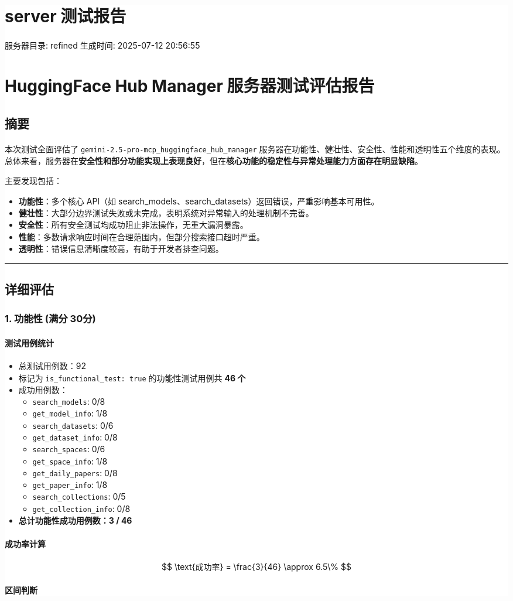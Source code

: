 # server 测试报告

服务器目录: refined
生成时间: 2025-07-12 20:56:55

# HuggingFace Hub Manager 服务器测试评估报告

## 摘要

本次测试全面评估了 `gemini-2.5-pro-mcp_huggingface_hub_manager` 服务器在功能性、健壮性、安全性、性能和透明性五个维度的表现。总体来看，服务器在**安全性和部分功能实现上表现良好**，但在**核心功能的稳定性与异常处理能力方面存在明显缺陷**。

主要发现包括：

- **功能性**：多个核心 API（如 search_models、search_datasets）返回错误，严重影响基本可用性。
- **健壮性**：大部分边界测试失败或未完成，表明系统对异常输入的处理机制不完善。
- **安全性**：所有安全测试均成功阻止非法操作，无重大漏洞暴露。
- **性能**：多数请求响应时间在合理范围内，但部分搜索接口超时严重。
- **透明性**：错误信息清晰度较高，有助于开发者排查问题。

---

## 详细评估

### 1. 功能性 (满分 30分)

#### 测试用例统计

- 总测试用例数：92
- 标记为 `is_functional_test: true` 的功能性测试用例共 **46 个**
- 成功用例数：
  - `search_models`: 0/8
  - `get_model_info`: 1/8
  - `search_datasets`: 0/6
  - `get_dataset_info`: 0/8
  - `search_spaces`: 0/6
  - `get_space_info`: 1/8
  - `get_daily_papers`: 0/8
  - `get_paper_info`: 1/8
  - `search_collections`: 0/5
  - `get_collection_info`: 0/8
- **总计功能性成功用例数：3 / 46**

#### 成功率计算

$$
\text{成功率} = \frac{3}{46} \approx 6.5\%
$$

#### 区间判断
